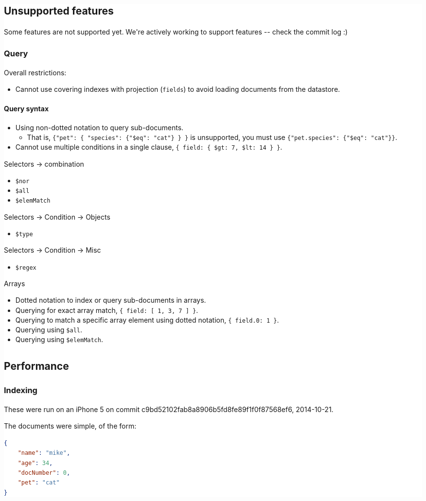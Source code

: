 ## Unsupported features

Some features are not supported yet. We're actively working to support features -- check the commit log :)

### Query

Overall restrictions:

- Cannot use covering indexes with projection (`fields`) to avoid loading 
  documents from the datastore.

#### Query syntax

- Using non-dotted notation to query sub-documents.
    - That is, `{"pet": { "species": {"$eq": "cat"} } }` is unsupported,
      you must use `{"pet.species": {"$eq": "cat"}}`.
- Cannot use multiple conditions in a single clause, `{ field: { $gt: 7, $lt: 14 } }`.

Selectors -> combination

- `$nor`
- `$all`
- `$elemMatch`

Selectors -> Condition -> Objects

- `$type`

Selectors -> Condition -> Misc

- `$regex`


Arrays

- Dotted notation to index or query sub-documents in arrays.
- Querying for exact array match, `{ field: [ 1, 3, 7 ] }`.
- Querying to match a specific array element using dotted notation, `{ field.0: 1 }`.
- Querying using `$all`.
- Querying using `$elemMatch`.


## Performance

### Indexing

These were run on an iPhone 5 on commit c9bd52102fab8a8906b5fd8fe89f1f0f87568ef6, 2014-10-21.

The documents were simple, of the form:

```json
{ 
    "name": "mike", 
    "age": 34, 
    "docNumber": 0, 
    "pet": "cat" 
}
```


[ftsHome]: http://www.sqlite.org/fts3.html#section_3
[enableFTS]: http://www.sqlite.org/fts3.html#section_2
[fts]: http://www.sqlite.org/fts3.html#tokenizer  
[sel]: https://console.bluemix.net/docs/services/Cloudant/api/cloudant_query.html#selector-syntax
[ftsQuery]: http://www.sqlite.org/fts3.html#section_3
[ftsStandard]: http://www.sqlite.org/fts3.html#section_3_1
[ftsEnhanced]: http://www.sqlite.org/fts3.html#section_3_2